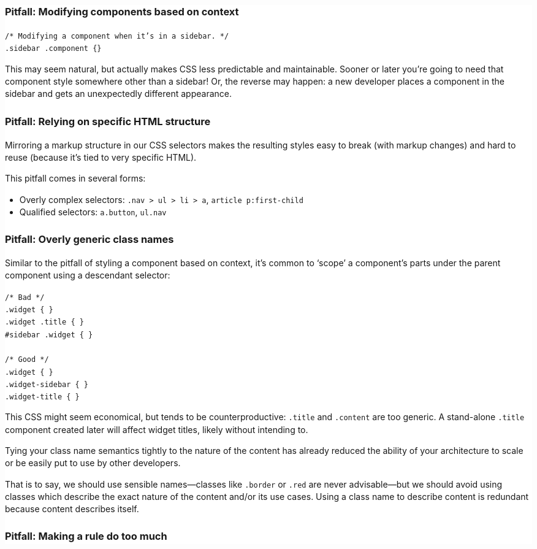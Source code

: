 ### <a name="#css-pitfalls_1"></a>**Pitfall:** Modifying components based on context ###

    /* Modifying a component when it’s in a sidebar. */
    .sidebar .component {}
 
This may seem natural, but actually makes CSS less predictable and 
maintainable. Sooner or later you’re going to need that component style 
somewhere other than a sidebar! Or, the reverse may happen: a new developer 
places a component in the sidebar and gets an unexpectedly different appearance.

### <a name="#css-pitfalls_2"></a>**Pitfall:** Relying on specific HTML structure ####

Mirroring a markup structure in our CSS selectors makes the resulting styles 
easy to break (with markup changes) and hard to reuse (because it’s tied to 
very specific HTML). 

This pitfall comes in several forms:

* Overly complex selectors: `.nav > ul > li > a`, `article p:first-child`
* Qualified selectors: `a.button`, `ul.nav`
 
### <a name="#css-pitfalls_3"></a>**Pitfall:** Overly generic class names ###

Similar to the pitfall of styling a component based on context, it’s common to 
‘scope’ a component’s parts under the parent component using a descendant 
selector:

    /* Bad */
    .widget { }
    .widget .title { }
    #sidebar .widget { }

    /* Good */
    .widget { }
    .widget-sidebar { }
    .widget-title { }

This CSS might seem economical, but tends to be counterproductive: `.title` and 
`.content` are too generic. A stand-alone `.title` component created later will 
affect widget titles, likely without intending to.

Tying your class name semantics tightly to the nature of the content has 
already reduced the ability of your architecture to scale or be easily put to 
use by other developers.

That is to say, we should use sensible names—classes like `.border` or `.red` 
are never advisable—but we should avoid using classes which describe the exact 
nature of the content and/or its use cases. Using a class name to describe 
content is redundant because content describes itself.

### <a name="#css-pitfalls_4"></a>**Pitfall:** Making a rule do too much ###
